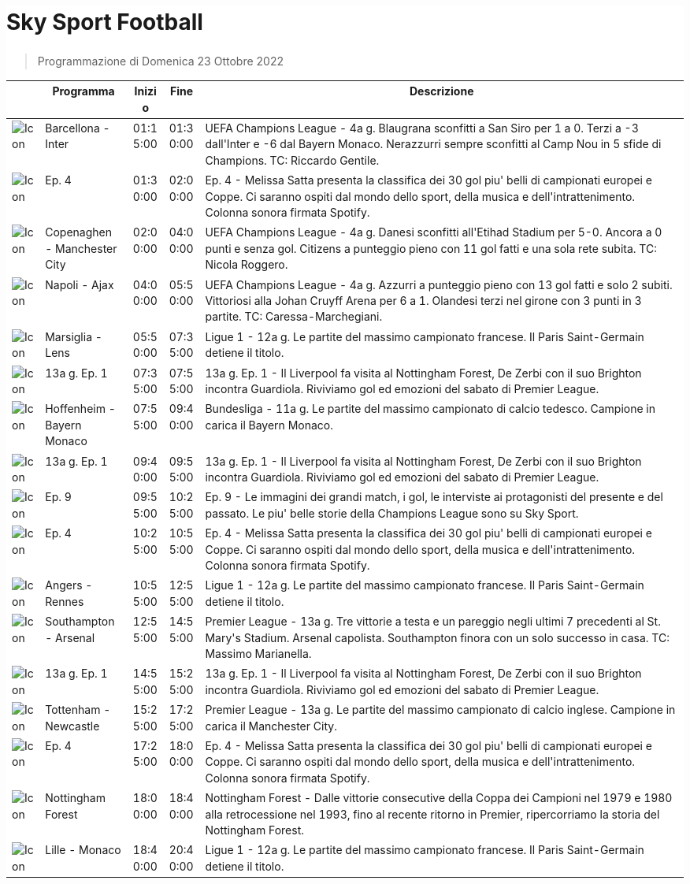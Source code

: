 # Sky Sport Football
> Programmazione di Domenica 23 Ottobre 2022

||Programma|Inizio|Fine|Descrizione|
|---|---|---|---|---|
|![Icon](https://guidatv.sky.it/uuid/e911ebb1-5f6f-470f-9744-972bb408593a/cover?md5ChecksumParam=8e74cce1fdb717e1aa8a2f67f4a72c39)|Barcellona - Inter|01:15:00|01:30:00|UEFA Champions League - 4a g. Blaugrana sconfitti a San Siro per 1 a 0. Terzi a -3 dall&#039;Inter e -6 dal Bayern Monaco. Nerazzurri sempre sconfitti al Camp Nou in 5 sfide di Champions. TC: Riccardo Gentile.
|![Icon](https://guidatv.sky.it/uuid/dc7f6697-8e53-449f-82fa-088b0cacff2d/cover?md5ChecksumParam=ce655e0cecbd9dbb92ecb549290b37ee)|Ep. 4|01:30:00|02:00:00|Ep. 4 - Melissa Satta presenta la classifica dei 30 gol piu&#039; belli di campionati europei e Coppe. Ci saranno ospiti dal mondo dello sport, della musica e dell&#039;intrattenimento. Colonna sonora firmata Spotify.
|![Icon](https://guidatv.sky.it/uuid/903706fc-3cc2-4ac6-a0f9-55e070569f05/cover?md5ChecksumParam=42fab81a9fbca2f4d03f59a8fdd3d955)|Copenaghen - Manchester City|02:00:00|04:00:00|UEFA Champions League - 4a g. Danesi sconfitti all&#039;Etihad Stadium per 5-0. Ancora a 0 punti e senza gol. Citizens a punteggio pieno con 11 gol fatti e una sola rete subita. TC: Nicola Roggero.
|![Icon](https://guidatv.sky.it/uuid/a00165c1-66c3-4892-8454-96496941070f/cover?md5ChecksumParam=2854e1a1056c4061387ecce721f90b07)|Napoli - Ajax|04:00:00|05:50:00|UEFA Champions League - 4a g. Azzurri a punteggio pieno con 13 gol fatti e solo 2 subiti. Vittoriosi alla Johan Cruyff Arena per 6 a 1. Olandesi terzi nel girone con 3 punti in 3 partite. TC: Caressa-Marchegiani.
|![Icon](https://guidatv.sky.it/uuid/3c23e287-e477-49a0-9ae9-04cb852716f0/cover?md5ChecksumParam=4ad7d47979fa9ba1672dea6d661bcc5d)|Marsiglia - Lens|05:50:00|07:35:00|Ligue 1 - 12a g. Le partite del massimo campionato francese. Il Paris Saint-Germain detiene il titolo.
|![Icon](https://guidatv.sky.it/uuid/1290ca05-85be-42db-9980-2a37be2da362/cover?md5ChecksumParam=011852105a7b192d2379dd91de9cd067)|13a g. Ep. 1|07:35:00|07:55:00|13a g. Ep. 1 - Il Liverpool fa visita al Nottingham Forest, De Zerbi con il suo Brighton incontra Guardiola. Riviviamo gol ed emozioni del sabato di Premier League.
|![Icon](https://guidatv.sky.it/uuid/fc7650cc-4d81-4b0d-ad8d-ff3d06ceba74/cover?md5ChecksumParam=78b886a589fd54070a29214374e83815)|Hoffenheim - Bayern Monaco|07:55:00|09:40:00|Bundesliga - 11a g. Le partite del massimo campionato di calcio tedesco. Campione in carica il Bayern Monaco.
|![Icon](https://guidatv.sky.it/uuid/1290ca05-85be-42db-9980-2a37be2da362/cover?md5ChecksumParam=011852105a7b192d2379dd91de9cd067)|13a g. Ep. 1|09:40:00|09:55:00|13a g. Ep. 1 - Il Liverpool fa visita al Nottingham Forest, De Zerbi con il suo Brighton incontra Guardiola. Riviviamo gol ed emozioni del sabato di Premier League.
|![Icon](https://guidatv.sky.it/uuid/8bbbb448-08b2-48b3-9d1e-6bcedaf1c8af/cover?md5ChecksumParam=971e1fc520414dc924c1505ee9b3acb5)|Ep. 9|09:55:00|10:25:00|Ep. 9 - Le immagini dei grandi match, i gol, le interviste ai protagonisti del presente e del passato. Le piu&#039; belle storie della Champions League sono su Sky Sport.
|![Icon](https://guidatv.sky.it/uuid/dc7f6697-8e53-449f-82fa-088b0cacff2d/cover?md5ChecksumParam=ce655e0cecbd9dbb92ecb549290b37ee)|Ep. 4|10:25:00|10:55:00|Ep. 4 - Melissa Satta presenta la classifica dei 30 gol piu&#039; belli di campionati europei e Coppe. Ci saranno ospiti dal mondo dello sport, della musica e dell&#039;intrattenimento. Colonna sonora firmata Spotify.
|![Icon](https://guidatv.sky.it/uuid/448c22fc-07c1-4c3e-9a1c-948f04c06c1c/cover?md5ChecksumParam=bfd6f0f96d05e7d75ae6cf548243a6b5)|Angers - Rennes|10:55:00|12:55:00|Ligue 1 - 12a g. Le partite del massimo campionato francese. Il Paris Saint-Germain detiene il titolo.
|![Icon](https://guidatv.sky.it/uuid/f6e7520a-d8ec-4fec-a193-5053139537db/cover?md5ChecksumParam=2519f0aae6194de2aa1d07f534ff49b7)|Southampton - Arsenal|12:55:00|14:55:00|Premier League - 13a g. Tre vittorie a testa e un pareggio negli ultimi 7 precedenti al St. Mary&#039;s Stadium. Arsenal capolista. Southampton finora con un solo successo in casa. TC: Massimo Marianella.
|![Icon](https://guidatv.sky.it/uuid/1290ca05-85be-42db-9980-2a37be2da362/cover?md5ChecksumParam=011852105a7b192d2379dd91de9cd067)|13a g. Ep. 1|14:55:00|15:25:00|13a g. Ep. 1 - Il Liverpool fa visita al Nottingham Forest, De Zerbi con il suo Brighton incontra Guardiola. Riviviamo gol ed emozioni del sabato di Premier League.
|![Icon](https://guidatv.sky.it/uuid/e11cf278-c42a-4159-aac0-98f6076b57ef/cover?md5ChecksumParam=16060c9b462b6ea3f9e700aea307cfdd)|Tottenham - Newcastle|15:25:00|17:25:00|Premier League - 13a g. Le partite del massimo campionato di calcio inglese. Campione in carica il Manchester City.
|![Icon](https://guidatv.sky.it/uuid/dc7f6697-8e53-449f-82fa-088b0cacff2d/cover?md5ChecksumParam=ce655e0cecbd9dbb92ecb549290b37ee)|Ep. 4|17:25:00|18:00:00|Ep. 4 - Melissa Satta presenta la classifica dei 30 gol piu&#039; belli di campionati europei e Coppe. Ci saranno ospiti dal mondo dello sport, della musica e dell&#039;intrattenimento. Colonna sonora firmata Spotify.
|![Icon](https://guidatv.sky.it/uuid/b2132921-edd7-44be-8714-d4889f329593/cover?md5ChecksumParam=f6e7122d706ac1ea99c028d1ae4f9259)|Nottingham Forest|18:00:00|18:40:00|Nottingham Forest - Dalle vittorie consecutive della Coppa dei Campioni nel 1979 e 1980 alla retrocessione nel 1993, fino al recente ritorno in Premier, ripercorriamo la storia del Nottingham Forest.
|![Icon](https://guidatv.sky.it/uuid/34ebc427-d6f5-46e4-b6df-f9ecb0cc86a1/cover?md5ChecksumParam=ba21d78bff5c838e3e419b9098a92eaf)|Lille - Monaco|18:40:00|20:40:00|Ligue 1 - 12a g. Le partite del massimo campionato francese. Il Paris Saint-Germain detiene il titolo.